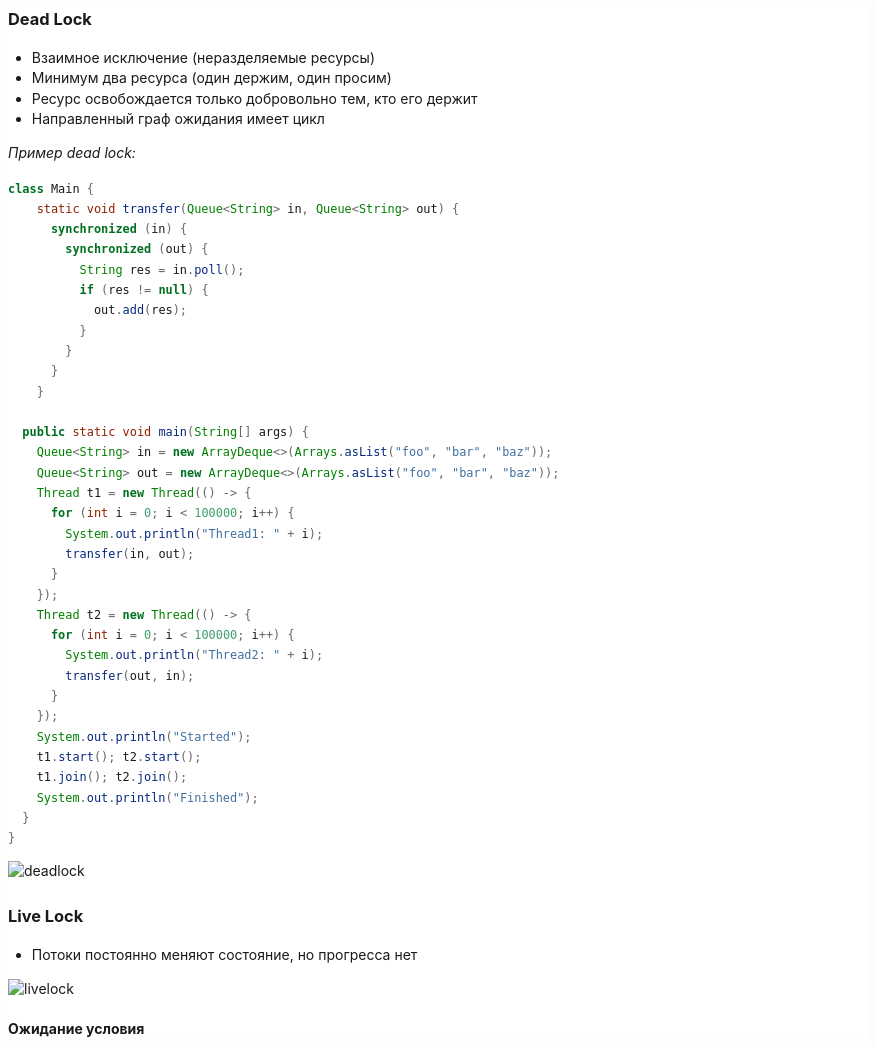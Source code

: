 ### Dead Lock
* Взаимное исключение (неразделяемые ресурсы)
* Минимум два ресурса (один держим, один просим)
* Ресурс освобождается только добровольно тем, кто его держит
* Направленный граф ожидания имеет цикл

_Пример dead lock:_
```java
class Main {
    static void transfer(Queue<String> in, Queue<String> out) {
      synchronized (in) {
        synchronized (out) {
          String res = in.poll();
          if (res != null) {
            out.add(res);
          }
        }
      }
    }

  public static void main(String[] args) {
    Queue<String> in = new ArrayDeque<>(Arrays.asList("foo", "bar", "baz"));
    Queue<String> out = new ArrayDeque<>(Arrays.asList("foo", "bar", "baz"));
    Thread t1 = new Thread(() -> {
      for (int i = 0; i < 100000; i++) {
        System.out.println("Thread1: " + i);
        transfer(in, out);
      }
    });
    Thread t2 = new Thread(() -> {
      for (int i = 0; i < 100000; i++) {
        System.out.println("Thread2: " + i);
        transfer(out, in);
      }
    });
    System.out.println("Started");
    t1.start(); t2.start();
    t1.join(); t2.join();
    System.out.println("Finished");
  }
}
```
![deadlock](/images/java_deadlock.png)

### Live Lock
* Потоки постоянно меняют состояние, но прогресса нет
  
![livelock](/images/java_livelock.png)


#### Ожидание условия
